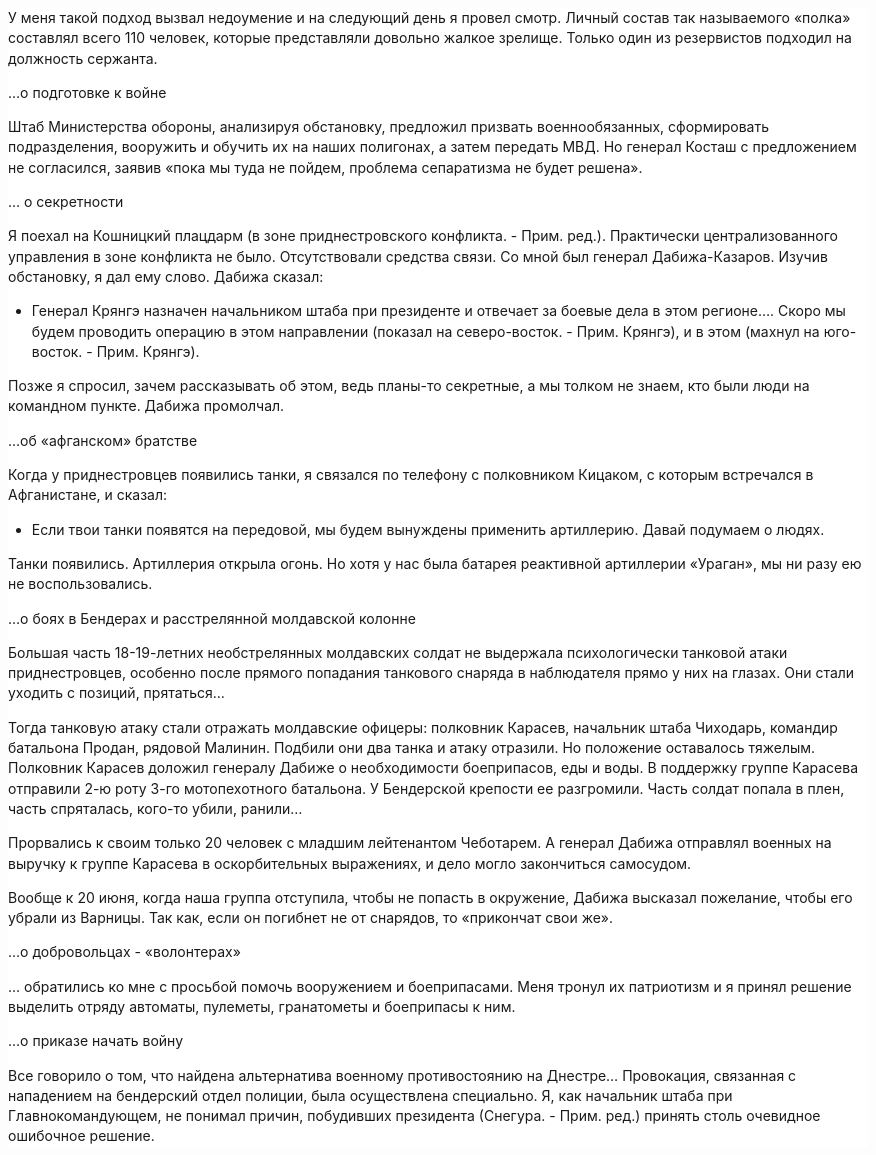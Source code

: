 У меня такой подход вызвал недоумение и на следующий день я провел смотр. Личный состав так называемого «полка» составлял всего 110 человек, которые представляли довольно жалкое зрелище. Только один из резервистов подходил на должность сержанта.

…о подготовке к войне

Штаб Министерства обороны, анализируя обстановку, предложил призвать военнообязанных, сформировать подразделения, вооружить и обучить их на наших полигонах, а затем передать МВД. Но генерал Косташ с предложением не согласился, заявив «пока мы туда не пойдем, проблема сепаратизма не будет решена».

… о секретности

Я поехал на Кошницкий плацдарм (в зоне приднестровского конфликта. - Прим. ред.). Практически централизованного управления в зоне конфликта не было. Отсутствовали средства связи. Со мной был генерал Дабижа-Казаров. Изучив обстановку, я дал ему слово. Дабижа сказал:

- Генерал Крянгэ назначен начальником штаба при президенте и отвечает за боевые дела в этом регионе…. Скоро мы будем проводить операцию в этом направлении (показал на северо-восток. - Прим. Крянгэ), и в этом (махнул на юго-восток. - Прим. Крянгэ).

Позже я спросил, зачем рассказывать об этом, ведь планы-то секретные, а мы толком не знаем, кто были люди на командном пункте. Дабижа промолчал.

…об «афганском» братстве

Когда у приднестровцев появились танки, я связался по телефону с полковником Кицаком, с которым встречался в Афганистане, и сказал:

- Если твои танки появятся на передовой, мы будем вынуждены применить артиллерию. Давай подумаем о людях.

Танки появились. Артиллерия открыла огонь. Но хотя у нас была батарея реактивной артиллерии «Ураган», мы ни разу ею не воспользовались.

…о боях в Бендерах и расстрелянной молдавской колонне

Большая часть 18-19-летних необстрелянных молдавских солдат не выдержала психологически танковой атаки приднестровцев, особенно после прямого попадания танкового снаряда в наблюдателя прямо у них на глазах. Они стали уходить с позиций, прятаться…

Тогда танковую атаку стали отражать молдавские офицеры: полковник Карасев, начальник штаба Чиходарь, командир батальона Продан, рядовой Малинин. Подбили они два танка и атаку отразили. Но положение оставалось тяжелым. Полковник Карасев доложил генералу Дабиже о необходимости боеприпасов, еды и воды. В поддержку группе Карасева отправили 2-ю роту 3-го мотопехотного батальона. У Бендерской крепости ее разгромили. Часть солдат попала в плен, часть спряталась, кого-то убили, ранили…

Прорвались к своим только 20 человек с младшим лейтенантом Чеботарем. А генерал Дабижа отправлял военных на выручку к группе Карасева в оскорбительных выражениях, и дело могло закончиться самосудом.

Вообще к 20 июня, когда наша группа отступила, чтобы не попасть в окружение, Дабижа высказал пожелание, чтобы его убрали из Варницы. Так как, если он погибнет не от снарядов, то «прикончат свои же».

…о добровольцах - «волонтерах»

… обратились ко мне с просьбой помочь вооружением и боеприпасами. Меня тронул их патриотизм и я принял решение выделить отряду автоматы, пулеметы, гранатометы и боеприпасы к ним.

…о приказе начать войну

Все говорило о том, что найдена альтернатива военному противостоянию на Днестре… Провокация, связанная с нападением на бендерский отдел полиции, была осуществлена специально. Я, как начальник штаба при Главнокомандующем, не понимал причин, побудивших президента (Снегура. - Прим. ред.) принять столь очевидное ошибочное решение.
